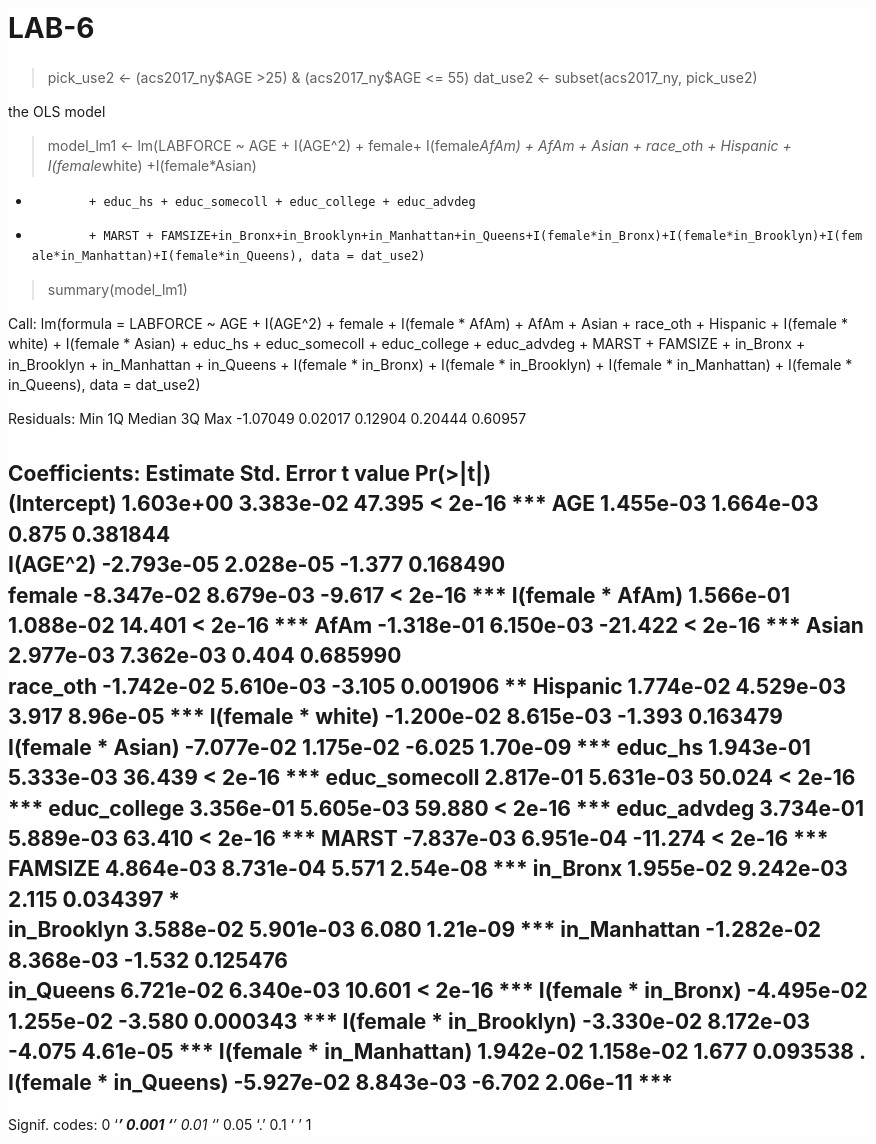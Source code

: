# LAB-6
> pick_use2 <- (acs2017_ny$AGE >25) & (acs2017_ny$AGE <= 55)
> dat_use2 <- subset(acs2017_ny, pick_use2)
> 
the OLS model
> model_lm1 <- lm(LABFORCE ~ AGE + I(AGE^2) + female+ I(female*AfAm) + AfAm + Asian + race_oth + Hispanic + I(female*white) +I(female*Asian)
+             + educ_hs + educ_somecoll + educ_college + educ_advdeg 
+             + MARST + FAMSIZE+in_Bronx+in_Brooklyn+in_Manhattan+in_Queens+I(female*in_Bronx)+I(female*in_Brooklyn)+I(female*in_Manhattan)+I(female*in_Queens), data = dat_use2)
> summary(model_lm1)

Call:
lm(formula = LABFORCE ~ AGE + I(AGE^2) + female + I(female * 
    AfAm) + AfAm + Asian + race_oth + Hispanic + I(female * white) + 
    I(female * Asian) + educ_hs + educ_somecoll + educ_college + 
    educ_advdeg + MARST + FAMSIZE + in_Bronx + in_Brooklyn + 
    in_Manhattan + in_Queens + I(female * in_Bronx) + I(female * 
    in_Brooklyn) + I(female * in_Manhattan) + I(female * in_Queens), 
    data = dat_use2)

Residuals:
     Min       1Q   Median       3Q      Max 
-1.07049  0.02017  0.12904  0.20444  0.60957 

Coefficients:
                           Estimate Std. Error t value Pr(>|t|)    
(Intercept)               1.603e+00  3.383e-02  47.395  < 2e-16 ***
AGE                       1.455e-03  1.664e-03   0.875 0.381844    
I(AGE^2)                 -2.793e-05  2.028e-05  -1.377 0.168490    
female                   -8.347e-02  8.679e-03  -9.617  < 2e-16 ***
I(female * AfAm)          1.566e-01  1.088e-02  14.401  < 2e-16 ***
AfAm                     -1.318e-01  6.150e-03 -21.422  < 2e-16 ***
Asian                     2.977e-03  7.362e-03   0.404 0.685990    
race_oth                 -1.742e-02  5.610e-03  -3.105 0.001906 ** 
Hispanic                  1.774e-02  4.529e-03   3.917 8.96e-05 ***
I(female * white)        -1.200e-02  8.615e-03  -1.393 0.163479    
I(female * Asian)        -7.077e-02  1.175e-02  -6.025 1.70e-09 ***
educ_hs                   1.943e-01  5.333e-03  36.439  < 2e-16 ***
educ_somecoll             2.817e-01  5.631e-03  50.024  < 2e-16 ***
educ_college              3.356e-01  5.605e-03  59.880  < 2e-16 ***
educ_advdeg               3.734e-01  5.889e-03  63.410  < 2e-16 ***
MARST                    -7.837e-03  6.951e-04 -11.274  < 2e-16 ***
FAMSIZE                   4.864e-03  8.731e-04   5.571 2.54e-08 ***
in_Bronx                  1.955e-02  9.242e-03   2.115 0.034397 *  
in_Brooklyn               3.588e-02  5.901e-03   6.080 1.21e-09 ***
in_Manhattan             -1.282e-02  8.368e-03  -1.532 0.125476    
in_Queens                 6.721e-02  6.340e-03  10.601  < 2e-16 ***
I(female * in_Bronx)     -4.495e-02  1.255e-02  -3.580 0.000343 ***
I(female * in_Brooklyn)  -3.330e-02  8.172e-03  -4.075 4.61e-05 ***
I(female * in_Manhattan)  1.942e-02  1.158e-02   1.677 0.093538 .  
I(female * in_Queens)    -5.927e-02  8.843e-03  -6.702 2.06e-11 ***
---
Signif. codes:  0 ‘***’ 0.001 ‘**’ 0.01 ‘*’ 0.05 ‘.’ 0.1 ‘ ’ 1
